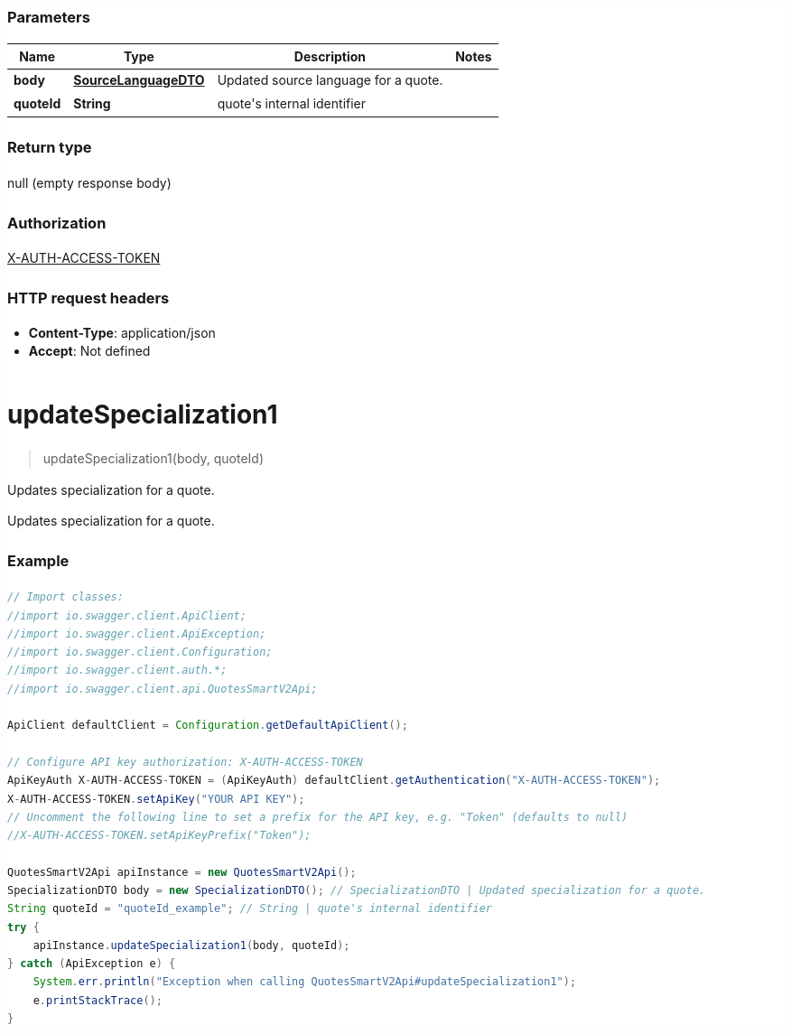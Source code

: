 ### Parameters

Name | Type | Description  | Notes
------------- | ------------- | ------------- | -------------
 **body** | [**SourceLanguageDTO**](SourceLanguageDTO.md)| Updated source language for a quote. |
 **quoteId** | **String**| quote&#x27;s internal identifier |

### Return type

null (empty response body)

### Authorization

[X-AUTH-ACCESS-TOKEN](../README.md#X-AUTH-ACCESS-TOKEN)

### HTTP request headers

 - **Content-Type**: application/json
 - **Accept**: Not defined

<a name="updateSpecialization1"></a>
# **updateSpecialization1**
> updateSpecialization1(body, quoteId)

Updates specialization for a quote.

Updates specialization for a quote.

### Example
```java
// Import classes:
//import io.swagger.client.ApiClient;
//import io.swagger.client.ApiException;
//import io.swagger.client.Configuration;
//import io.swagger.client.auth.*;
//import io.swagger.client.api.QuotesSmartV2Api;

ApiClient defaultClient = Configuration.getDefaultApiClient();

// Configure API key authorization: X-AUTH-ACCESS-TOKEN
ApiKeyAuth X-AUTH-ACCESS-TOKEN = (ApiKeyAuth) defaultClient.getAuthentication("X-AUTH-ACCESS-TOKEN");
X-AUTH-ACCESS-TOKEN.setApiKey("YOUR API KEY");
// Uncomment the following line to set a prefix for the API key, e.g. "Token" (defaults to null)
//X-AUTH-ACCESS-TOKEN.setApiKeyPrefix("Token");

QuotesSmartV2Api apiInstance = new QuotesSmartV2Api();
SpecializationDTO body = new SpecializationDTO(); // SpecializationDTO | Updated specialization for a quote.
String quoteId = "quoteId_example"; // String | quote's internal identifier
try {
    apiInstance.updateSpecialization1(body, quoteId);
} catch (ApiException e) {
    System.err.println("Exception when calling QuotesSmartV2Api#updateSpecialization1");
    e.printStackTrace();
}
```
